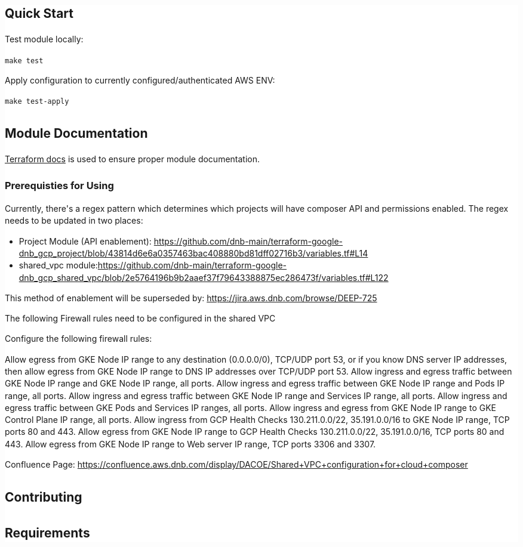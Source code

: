 ## Quick Start

Test module locally:
```
make test
```

Apply configuration to currently configured/authenticated AWS ENV:
```
make test-apply
```

## Module Documentation
[Terraform docs](https://github.com/terraform-docs/terraform-docs) is used to ensure proper module documentation.

### Prerequisties for Using
Currently, there's a regex pattern which determines which projects will have composer API and permissions enabled. The regex needs to be updated in two places:
- Project Module (API enablement): https://github.com/dnb-main/terraform-google-dnb_gcp_project/blob/43814d6e6a0357463bac408880bd81dff02716b3/variables.tf#L14
- shared_vpc module:https://github.com/dnb-main/terraform-google-dnb_gcp_shared_vpc/blob/2e5764196b9b2aaef37f79643388875ec286473f/variables.tf#L122

This method of enablement will be superseded by: https://jira.aws.dnb.com/browse/DEEP-725

The following Firewall rules need to be configured in the shared VPC 

Configure the following firewall rules:

Allow egress from GKE Node IP range to any destination (0.0.0.0/0), TCP/UDP port 53, or if you know DNS server IP addresses, then allow egress from GKE Node IP range to DNS IP addresses over TCP/UDP port 53.
Allow ingress and egress traffic between GKE Node IP range and GKE Node IP range, all ports.
Allow ingress and egress traffic between GKE Node IP range and Pods IP range, all ports.
Allow ingress and egress traffic between GKE Node IP range and Services IP range, all ports.
Allow ingress and egress traffic between GKE Pods and Services IP ranges, all ports.
Allow ingress and egress from GKE Node IP range to GKE Control Plane IP range, all ports.
Allow ingress from GCP Health Checks 130.211.0.0/22, 35.191.0.0/16 to GKE Node IP range, TCP ports 80 and 443.
Allow egress from GKE Node IP range to GCP Health Checks 130.211.0.0/22, 35.191.0.0/16, TCP ports 80 and 443.
Allow egress from GKE Node IP range to Web server IP range, TCP ports 3306 and 3307.

Confluence Page:  https://confluence.aws.dnb.com/display/DACOE/Shared+VPC+configuration+for+cloud+composer

## Contributing



## Requirements
